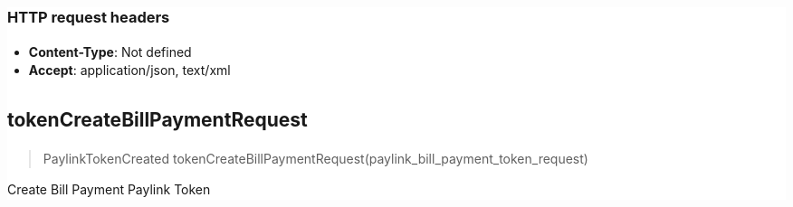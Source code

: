 ### HTTP request headers

- **Content-Type**: Not defined
- **Accept**: application/json, text/xml


## tokenCreateBillPaymentRequest

> PaylinkTokenCreated tokenCreateBillPaymentRequest(paylink_bill_payment_token_request)

Create Bill Payment Paylink Token
